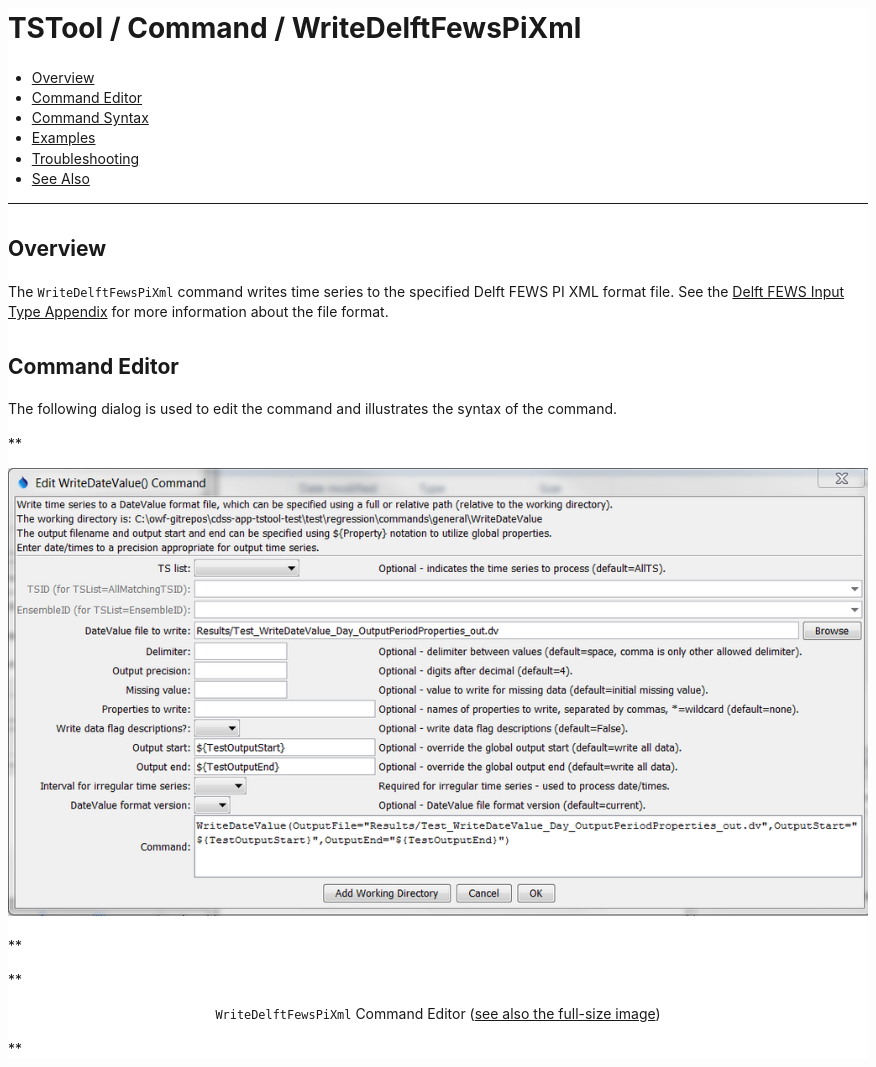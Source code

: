 # TSTool / Command / WriteDelftFewsPiXml #

* [Overview](#overview)
* [Command Editor](#command-editor)
* [Command Syntax](#command-syntax)
* [Examples](#examples)
* [Troubleshooting](#troubleshooting)
* [See Also](#see-also)

-------------------------

## Overview ##

The `WriteDelftFewsPiXml` command writes time series to the specified Delft FEWS PI XML format file.
See the [Delft FEWS Input Type Appendix](../../datastore-ref/Delft-FEWS-PI-XML/Delft-FEWS-PI-XML.md) for more information about the file format.  

## Command Editor ##

The following dialog is used to edit the command and illustrates the syntax of the command.

**<p style="text-align: center;">
![WriteDelftFewsPiXml](WriteDelftFewsPiXml.png)
</p>**

**<p style="text-align: center;">
`WriteDelftFewsPiXml` Command Editor (<a href="../WriteDelftFewsPiXml.png">see also the full-size image</a>)
</p>**
